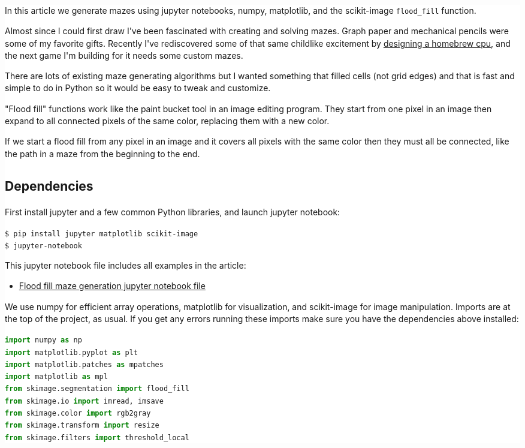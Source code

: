 In this article we generate mazes using jupyter notebooks, numpy, matplotlib,
and the scikit-image `flood_fill` function.

Almost since I could first draw I've been fascinated with creating and solving mazes.
Graph paper and mechanical pencils were some of my favorite gifts.
Recently I've rediscovered some of that same childlike excitement by
[designing a homebrew cpu](/cpu/), and the next game I'm building
for it needs some custom mazes.

There are lots of existing maze generating algorithms but I wanted something that
filled cells (not grid edges) and that is fast and simple to do in Python so
it would be easy to tweak and customize.



<style>
.language-plaintext .highlight {background: black}
details > img {text-align: center; display: block; margin: 0 auto;}
</style>

"Flood fill" functions work like the paint bucket tool in an image editing
program. They start from one pixel in an image then expand to all connected pixels
of the same color, replacing them with a new color.

If we start a flood fill from any pixel in an image and it covers all pixels
with the same color then they must all be connected, like the path in a maze
from the beginning to the end.


## Dependencies

First install jupyter and a few common Python libraries, and launch
jupyter notebook:

```bash
$ pip install jupyter matplotlib scikit-image
$ jupyter-notebook
```

This jupyter notebook file includes all examples in the article:

* [Flood fill maze generation jupyter notebook file](https://github.com/wardi/cpu/blob/main/maze/presentation.ipynb)

We use numpy for efficient array operations,
matplotlib for visualization, and scikit-image for image
manipulation. Imports are at the top of the project, as usual.
If you get any errors running these imports make sure you have
the dependencies above installed:

```python
import numpy as np
import matplotlib.pyplot as plt
import matplotlib.patches as mpatches
import matplotlib as mpl
from skimage.segmentation import flood_fill
from skimage.io import imread, imsave
from skimage.color import rgb2gray
from skimage.transform import resize
from skimage.filters import threshold_local
```
